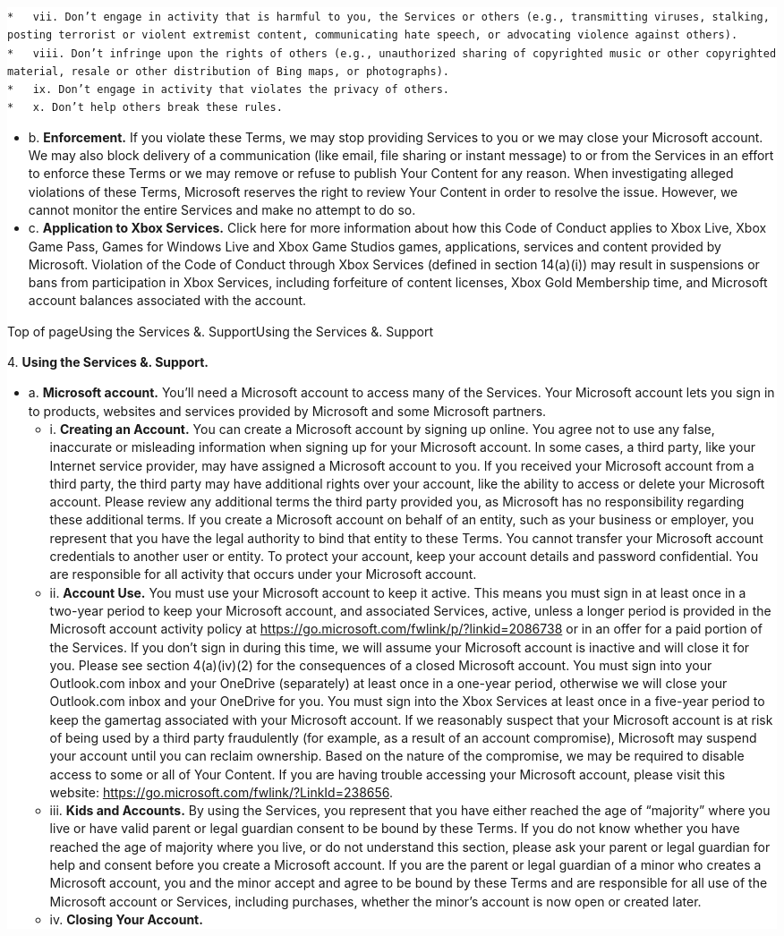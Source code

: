     *   vii. Don’t engage in activity that is harmful to you, the Services or others (e.g., transmitting viruses, stalking, posting terrorist or violent extremist content, communicating hate speech, or advocating violence against others).
    *   viii. Don’t infringe upon the rights of others (e.g., unauthorized sharing of copyrighted music or other copyrighted material, resale or other distribution of Bing maps, or photographs).
    *   ix. Don’t engage in activity that violates the privacy of others.
    *   x. Don’t help others break these rules.
*   b. **Enforcement.** If you violate these Terms, we may stop providing Services to you or we may close your Microsoft account. We may also block delivery of a communication (like email, file sharing or instant message) to or from the Services in an effort to enforce these Terms or we may remove or refuse to publish Your Content for any reason. When investigating alleged violations of these Terms, Microsoft reserves the right to review Your Content in order to resolve the issue. However, we cannot monitor the entire Services and make no attempt to do so.
*   c. **Application to Xbox Services.** Click here for more information about how this Code of Conduct applies to Xbox Live, Xbox Game Pass, Games for Windows Live and Xbox Game Studios games, applications, services and content provided by Microsoft. Violation of the Code of Conduct through Xbox Services (defined in section 14(a)(i)) may result in suspensions or bans from participation in Xbox Services, including forfeiture of content licenses, Xbox Gold Membership time, and Microsoft account balances associated with the account.

Top of pageUsing the Services &. SupportUsing the Services &. Support

4\. **Using the Services &. Support.**

*   a. **Microsoft account.** You’ll need a Microsoft account to access many of the Services. Your Microsoft account lets you sign in to products, websites and services provided by Microsoft and some Microsoft partners.
    *   i. **Creating an Account.** You can create a Microsoft account by signing up online. You agree not to use any false, inaccurate or misleading information when signing up for your Microsoft account. In some cases, a third party, like your Internet service provider, may have assigned a Microsoft account to you. If you received your Microsoft account from a third party, the third party may have additional rights over your account, like the ability to access or delete your Microsoft account. Please review any additional terms the third party provided you, as Microsoft has no responsibility regarding these additional terms. If you create a Microsoft account on behalf of an entity, such as your business or employer, you represent that you have the legal authority to bind that entity to these Terms. You cannot transfer your Microsoft account credentials to another user or entity. To protect your account, keep your account details and password confidential. You are responsible for all activity that occurs under your Microsoft account.
    *   ii. **Account Use.** You must use your Microsoft account to keep it active. This means you must sign in at least once in a two-year period to keep your Microsoft account, and associated Services, active, unless a longer period is provided in the Microsoft account activity policy at https://go.microsoft.com/fwlink/p/?linkid=2086738 or in an offer for a paid portion of the Services. If you don’t sign in during this time, we will assume your Microsoft account is inactive and will close it for you. Please see section 4(a)(iv)(2) for the consequences of a closed Microsoft account. You must sign into your Outlook.com inbox and your OneDrive (separately) at least once in a one-year period, otherwise we will close your Outlook.com inbox and your OneDrive for you. You must sign into the Xbox Services at least once in a five-year period to keep the gamertag associated with your Microsoft account. If we reasonably suspect that your Microsoft account is at risk of being used by a third party fraudulently (for example, as a result of an account compromise), Microsoft may suspend your account until you can reclaim ownership. Based on the nature of the compromise, we may be required to disable access to some or all of Your Content. If you are having trouble accessing your Microsoft account, please visit this website: https://go.microsoft.com/fwlink/?LinkId=238656.
    *   iii. **Kids and Accounts.** By using the Services, you represent that you have either reached the age of “majority” where you live or have valid parent or legal guardian consent to be bound by these Terms. If you do not know whether you have reached the age of majority where you live, or do not understand this section, please ask your parent or legal guardian for help and consent before you create a Microsoft account. If you are the parent or legal guardian of a minor who creates a Microsoft account, you and the minor accept and agree to be bound by these Terms and are responsible for all use of the Microsoft account or Services, including purchases, whether the minor’s account is now open or created later.
    *   iv. **Closing Your Account.**